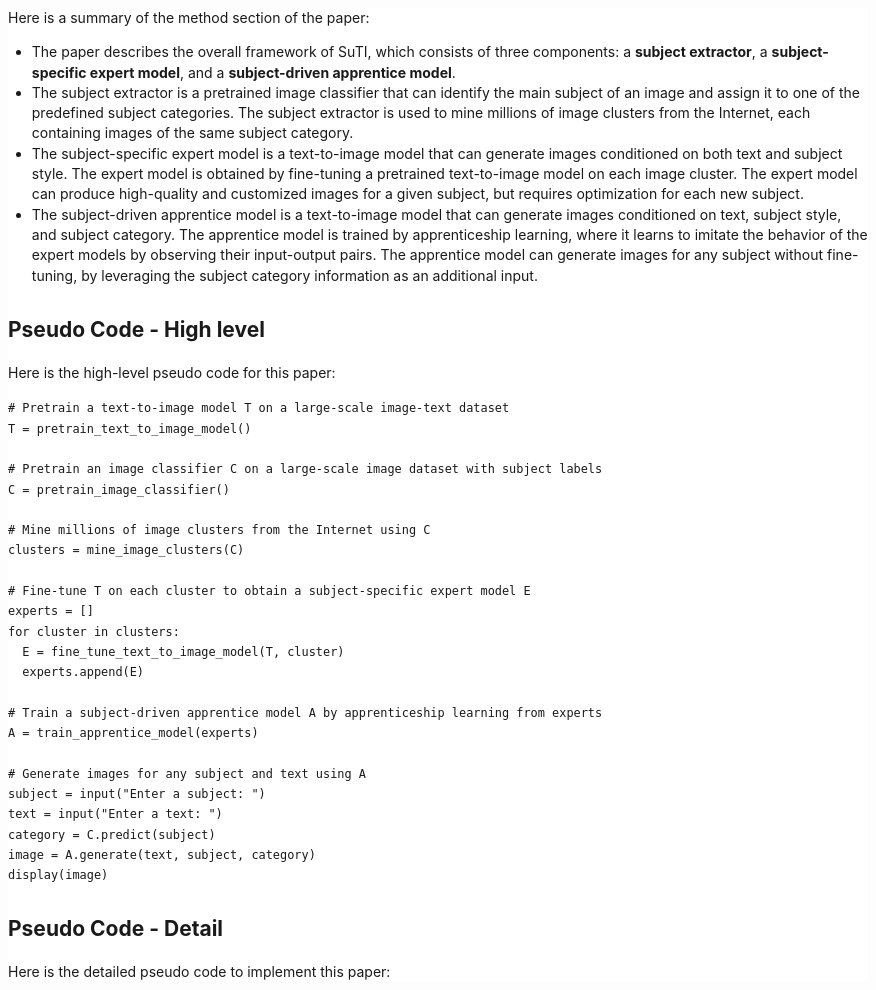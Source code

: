 [1]: https://arxiv.org/abs/2304.00186 "Subject-driven Text-to-Image Generation via Apprenticeship Learning"
[2]: https://arxiv.org/abs/2304.03442v1 "Generative Agents: Interactive Simulacra of Human Behavior"
[3]: http://export.arxiv.org/abs/2008.00186v4 "[2008.00186v4] Communication, Dynamical Resource Theory, and Thermodynamics"

Here is a summary of the method section of the paper:

- The paper describes the overall framework of SuTI, which consists of three components: a **subject extractor**, a **subject-specific expert model**, and a **subject-driven apprentice model**.
- The subject extractor is a pretrained image classifier that can identify the main subject of an image and assign it to one of the predefined subject categories. The subject extractor is used to mine millions of image clusters from the Internet, each containing images of the same subject category.
- The subject-specific expert model is a text-to-image model that can generate images conditioned on both text and subject style. The expert model is obtained by fine-tuning a pretrained text-to-image model on each image cluster. The expert model can produce high-quality and customized images for a given subject, but requires optimization for each new subject.
- The subject-driven apprentice model is a text-to-image model that can generate images conditioned on text, subject style, and subject category. The apprentice model is trained by apprenticeship learning, where it learns to imitate the behavior of the expert models by observing their input-output pairs. The apprentice model can generate images for any subject without fine-tuning, by leveraging the subject category information as an additional input.

## Pseudo Code - High level

Here is the high-level pseudo code for this paper:

```
# Pretrain a text-to-image model T on a large-scale image-text dataset
T = pretrain_text_to_image_model()

# Pretrain an image classifier C on a large-scale image dataset with subject labels
C = pretrain_image_classifier()

# Mine millions of image clusters from the Internet using C
clusters = mine_image_clusters(C)

# Fine-tune T on each cluster to obtain a subject-specific expert model E
experts = []
for cluster in clusters:
  E = fine_tune_text_to_image_model(T, cluster)
  experts.append(E)

# Train a subject-driven apprentice model A by apprenticeship learning from experts
A = train_apprentice_model(experts)

# Generate images for any subject and text using A
subject = input("Enter a subject: ")
text = input("Enter a text: ")
category = C.predict(subject)
image = A.generate(text, subject, category)
display(image)
```


## Pseudo Code - Detail

Here is the detailed pseudo code to implement this paper:


[2]: https://arxiv.org/pdf/2304.00186v1.pdf "arXiv.org e-Print archive"